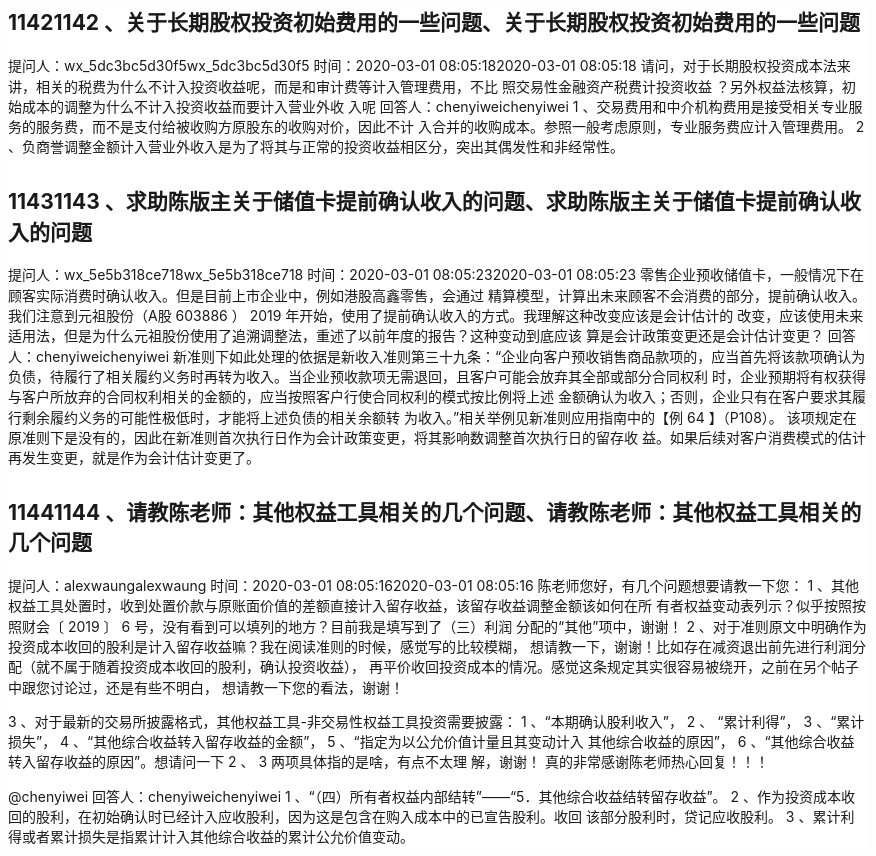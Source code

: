 ## 11421142 、关于长期股权投资初始费用的一些问题、关于长期股权投资初始费用的一些问题

提问人：wx_5dc3bc5d30f5wx_5dc3bc5d30f5 时间：2020-03-01 08:05:182020-03-01 08:05:18
请问，对于长期股权投资成本法来讲，相关的税费为什么不计入投资收益呢，而是和审计费等计入管理费用，不比
照交易性金融资产税费计投资收益 ？另外权益法核算，初始成本的调整为什么不计入投资收益而要计入营业外收
入呢
回答人：chenyiweichenyiwei
1 、交易费用和中介机构费用是接受相关专业服务的服务费，而不是支付给被收购方原股东的收购对价，因此不计
入合并的收购成本。参照一般考虑原则，专业服务费应计入管理费用。
2 、负商誉调整金额计入营业外收入是为了将其与正常的投资收益相区分，突出其偶发性和非经常性。

## 11431143 、求助陈版主关于储值卡提前确认收入的问题、求助陈版主关于储值卡提前确认收入的问题

提问人：wx_5e5b318ce718wx_5e5b318ce718 时间：2020-03-01 08:05:232020-03-01 08:05:23
零售企业预收储值卡，一般情况下在顾客实际消费时确认收入。但是目前上市企业中，例如港股高鑫零售，会通过
精算模型，计算出未来顾客不会消费的部分，提前确认收入。
我们注意到元祖股份（A股 603886 ） 2019 年开始，使用了提前确认收入的方式。我理解这种改变应该是会计估计的
改变，应该使用未来适用法，但是为什么元祖股份使用了追溯调整法，重述了以前年度的报告？这种变动到底应该
算是会计政策变更还是会计估计变更？
回答人：chenyiweichenyiwei
新准则下如此处理的依据是新收入准则第三十九条：“企业向客户预收销售商品款项的，应当首先将该款项确认为
负债，待履行了相关履约义务时再转为收入。当企业预收款项无需退回，且客户可能会放弃其全部或部分合同权利
时，企业预期将有权获得与客户所放弃的合同权利相关的金额的，应当按照客户行使合同权利的模式按比例将上述
金额确认为收入；否则，企业只有在客户要求其履行剩余履约义务的可能性极低时，才能将上述负债的相关余额转
为收入。”相关举例见新准则应用指南中的【例 64 】（P108）。
该项规定在原准则下是没有的，因此在新准则首次执行日作为会计政策变更，将其影响数调整首次执行日的留存收
益。如果后续对客户消费模式的估计再发生变更，就是作为会计估计变更了。

## 11441144 、请教陈老师：其他权益工具相关的几个问题、请教陈老师：其他权益工具相关的几个问题

提问人：alexwaungalexwaung 时间：2020-03-01 08:05:162020-03-01 08:05:16
陈老师您好，有几个问题想要请教一下您：
1 、其他权益工具处置时，收到处置价款与原账面价值的差额直接计入留存收益，该留存收益调整金额该如何在所
有者权益变动表列示？似乎按照按照财会〔 2019 〕 6 号，没有看到可以填列的地方？目前我是填写到了（三）利润
分配的“其他”项中，谢谢！
2 、对于准则原文中明确作为投资成本收回的股利是计入留存收益嘛？我在阅读准则的时候，感觉写的比较模糊，
想请教一下，谢谢！比如存在减资退出前先进行利润分配（就不属于随着投资成本收回的股利，确认投资收益），
再平价收回投资成本的情况。感觉这条规定其实很容易被绕开，之前在另个帖子中跟您讨论过，还是有些不明白，
想请教一下您的看法，谢谢！

3 、对于最新的交易所披露格式，其他权益工具-非交易性权益工具投资需要披露： 1 、“本期确认股利收入”， 2 、
“累计利得”， 3 、“累计损失”， 4 、“其他综合收益转入留存收益的金额”， 5 、“指定为以公允价值计量且其变动计入
其他综合收益的原因”， 6 、“其他综合收益转入留存收益的原因”。想请问一下 2 、 3 两项具体指的是啥，有点不太理
解，谢谢！
真的非常感谢陈老师热心回复！！！

@chenyiwei
回答人：chenyiweichenyiwei
1 、“（四）所有者权益内部结转”——“5．其他综合收益结转留存收益”。
2 、作为投资成本收回的股利，在初始确认时已经计入应收股利，因为这是包含在购入成本中的已宣告股利。收回
该部分股利时，贷记应收股利。
3 、累计利得或者累计损失是指累计计入其他综合收益的累计公允价值变动。
